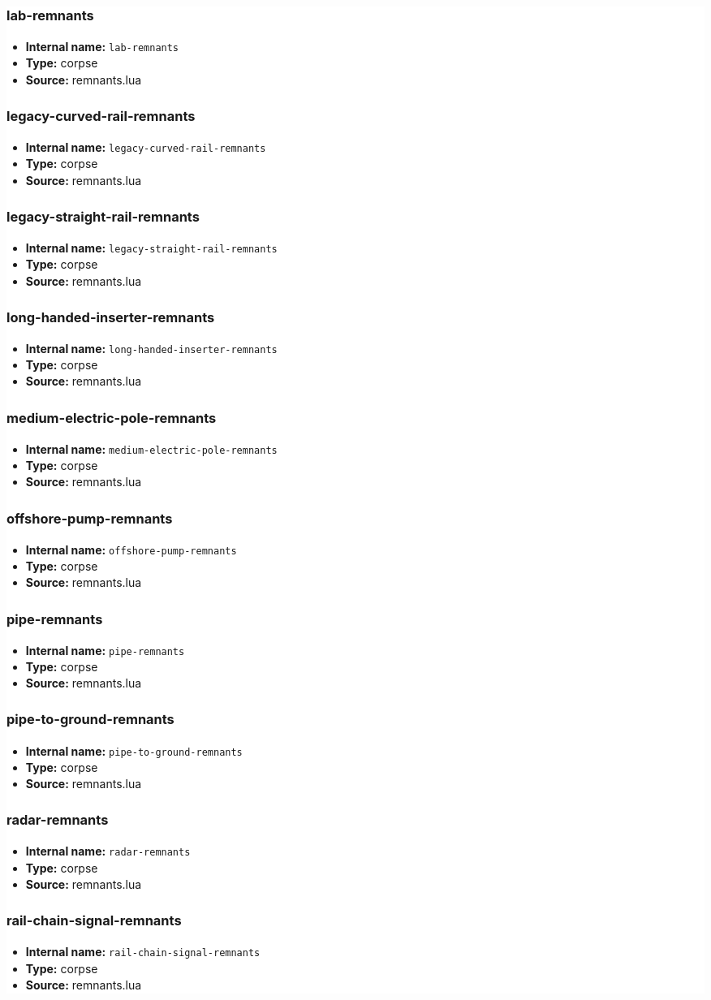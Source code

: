 ### lab-remnants
- **Internal name:** `lab-remnants`
- **Type:** corpse
- **Source:** remnants.lua

### legacy-curved-rail-remnants
- **Internal name:** `legacy-curved-rail-remnants`
- **Type:** corpse
- **Source:** remnants.lua

### legacy-straight-rail-remnants
- **Internal name:** `legacy-straight-rail-remnants`
- **Type:** corpse
- **Source:** remnants.lua

### long-handed-inserter-remnants
- **Internal name:** `long-handed-inserter-remnants`
- **Type:** corpse
- **Source:** remnants.lua

### medium-electric-pole-remnants
- **Internal name:** `medium-electric-pole-remnants`
- **Type:** corpse
- **Source:** remnants.lua

### offshore-pump-remnants
- **Internal name:** `offshore-pump-remnants`
- **Type:** corpse
- **Source:** remnants.lua

### pipe-remnants
- **Internal name:** `pipe-remnants`
- **Type:** corpse
- **Source:** remnants.lua

### pipe-to-ground-remnants
- **Internal name:** `pipe-to-ground-remnants`
- **Type:** corpse
- **Source:** remnants.lua

### radar-remnants
- **Internal name:** `radar-remnants`
- **Type:** corpse
- **Source:** remnants.lua

### rail-chain-signal-remnants
- **Internal name:** `rail-chain-signal-remnants`
- **Type:** corpse
- **Source:** remnants.lua

